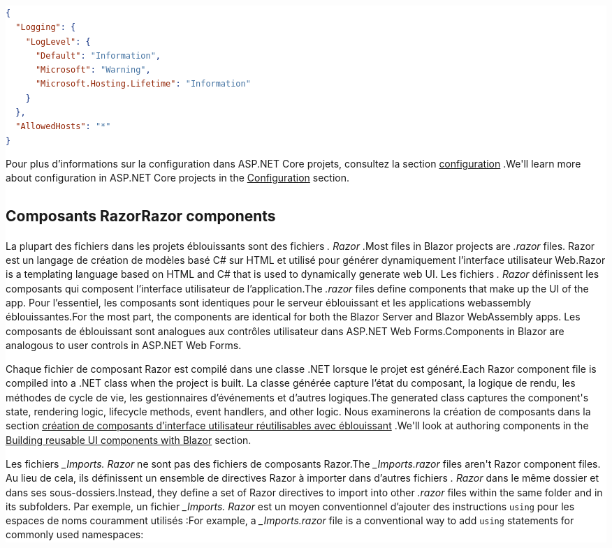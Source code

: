```json
{
  "Logging": {
    "LogLevel": {
      "Default": "Information",
      "Microsoft": "Warning",
      "Microsoft.Hosting.Lifetime": "Information"
    }
  },
  "AllowedHosts": "*"
}
```

<span data-ttu-id="a8b9c-155">Pour plus d’informations sur la configuration dans ASP.NET Core projets, consultez la section [configuration](./config.md) .</span><span class="sxs-lookup"><span data-stu-id="a8b9c-155">We'll learn more about configuration in ASP.NET Core projects in the [Configuration](./config.md) section.</span></span>

## <a name="razor-components"></a><span data-ttu-id="a8b9c-156">Composants Razor</span><span class="sxs-lookup"><span data-stu-id="a8b9c-156">Razor components</span></span>

<span data-ttu-id="a8b9c-157">La plupart des fichiers dans les projets éblouissants sont des fichiers *. Razor* .</span><span class="sxs-lookup"><span data-stu-id="a8b9c-157">Most files in Blazor projects are *.razor* files.</span></span> <span data-ttu-id="a8b9c-158">Razor est un langage de création de modèles basé C# sur HTML et utilisé pour générer dynamiquement l’interface utilisateur Web.</span><span class="sxs-lookup"><span data-stu-id="a8b9c-158">Razor is a templating language based on HTML and C# that is used to dynamically generate web UI.</span></span> <span data-ttu-id="a8b9c-159">Les fichiers *. Razor* définissent les composants qui composent l’interface utilisateur de l’application.</span><span class="sxs-lookup"><span data-stu-id="a8b9c-159">The *.razor* files define components that make up the UI of the app.</span></span> <span data-ttu-id="a8b9c-160">Pour l’essentiel, les composants sont identiques pour le serveur éblouissant et les applications webassembly éblouissantes.</span><span class="sxs-lookup"><span data-stu-id="a8b9c-160">For the most part, the components are identical for both the Blazor Server and Blazor WebAssembly apps.</span></span> <span data-ttu-id="a8b9c-161">Les composants de éblouissant sont analogues aux contrôles utilisateur dans ASP.NET Web Forms.</span><span class="sxs-lookup"><span data-stu-id="a8b9c-161">Components in Blazor are analogous to user controls in ASP.NET Web Forms.</span></span>

<span data-ttu-id="a8b9c-162">Chaque fichier de composant Razor est compilé dans une classe .NET lorsque le projet est généré.</span><span class="sxs-lookup"><span data-stu-id="a8b9c-162">Each Razor component file is compiled into a .NET class when the project is built.</span></span> <span data-ttu-id="a8b9c-163">La classe générée capture l’état du composant, la logique de rendu, les méthodes de cycle de vie, les gestionnaires d’événements et d’autres logiques.</span><span class="sxs-lookup"><span data-stu-id="a8b9c-163">The generated class captures the component's state, rendering logic, lifecycle methods, event handlers, and other logic.</span></span> <span data-ttu-id="a8b9c-164">Nous examinerons la création de composants dans la section [création de composants d’interface utilisateur réutilisables avec éblouissant](./components.md) .</span><span class="sxs-lookup"><span data-stu-id="a8b9c-164">We'll look at authoring components in the [Building reusable UI components with Blazor](./components.md) section.</span></span>

<span data-ttu-id="a8b9c-165">Les fichiers *_Imports. Razor* ne sont pas des fichiers de composants Razor.</span><span class="sxs-lookup"><span data-stu-id="a8b9c-165">The *_Imports.razor* files aren't Razor component files.</span></span> <span data-ttu-id="a8b9c-166">Au lieu de cela, ils définissent un ensemble de directives Razor à importer dans d’autres fichiers *. Razor* dans le même dossier et dans ses sous-dossiers.</span><span class="sxs-lookup"><span data-stu-id="a8b9c-166">Instead, they define a set of Razor directives to import into other *.razor* files within the same folder and in its subfolders.</span></span> <span data-ttu-id="a8b9c-167">Par exemple, un fichier *_Imports. Razor* est un moyen conventionnel d’ajouter des instructions `using` pour les espaces de noms couramment utilisés :</span><span class="sxs-lookup"><span data-stu-id="a8b9c-167">For example, a *_Imports.razor* file is a conventional way to add `using` statements for commonly used namespaces:</span></span>
